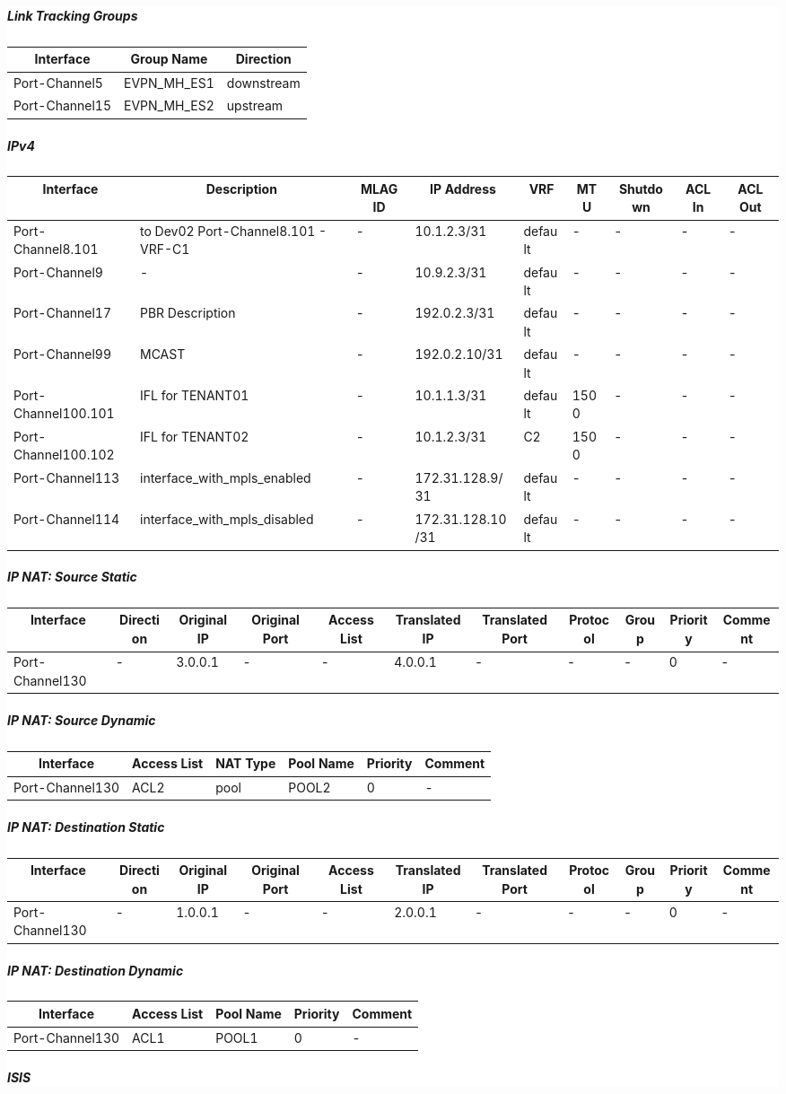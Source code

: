 ##### Link Tracking Groups

| Interface | Group Name | Direction |
| --------- | ---------- | --------- |
| Port-Channel5 | EVPN_MH_ES1 | downstream |
| Port-Channel15 | EVPN_MH_ES2 | upstream |

##### IPv4

| Interface | Description | MLAG ID | IP Address | VRF | MTU | Shutdown | ACL In | ACL Out |
| --------- | ----------- | ------- | ---------- | --- | --- | -------- | ------ | ------- |
| Port-Channel8.101 | to Dev02 Port-Channel8.101 - VRF-C1 | - | 10.1.2.3/31 | default | - | - | - | - |
| Port-Channel9 | - | - | 10.9.2.3/31 | default | - | - | - | - |
| Port-Channel17 | PBR Description | - | 192.0.2.3/31 | default | - | - | - | - |
| Port-Channel99 | MCAST | - | 192.0.2.10/31 | default | - | - | - | - |
| Port-Channel100.101 | IFL for TENANT01 | - | 10.1.1.3/31 | default | 1500 | - | - | - |
| Port-Channel100.102 | IFL for TENANT02 | - | 10.1.2.3/31 | C2 | 1500 | - | - | - |
| Port-Channel113 | interface_with_mpls_enabled | - | 172.31.128.9/31 | default | - | - | - | - |
| Port-Channel114 | interface_with_mpls_disabled | - | 172.31.128.10/31 | default | - | - | - | - |

##### IP NAT: Source Static

| Interface | Direction | Original IP | Original Port | Access List | Translated IP | Translated Port | Protocol | Group | Priority | Comment |
| --------- | --------- | ----------- | ------------- | ----------- | ------------- | --------------- | -------- | ----- | -------- | ------- |
| Port-Channel130 | - | 3.0.0.1 | - | - | 4.0.0.1 | - | - | - | 0 | - |

##### IP NAT: Source Dynamic

| Interface | Access List | NAT Type | Pool Name | Priority | Comment |
| --------- | ----------- | -------- | --------- | -------- | ------- |
| Port-Channel130 | ACL2 | pool | POOL2 | 0 | - |

##### IP NAT: Destination Static

| Interface | Direction | Original IP | Original Port | Access List | Translated IP | Translated Port | Protocol | Group | Priority | Comment |
| --------- | --------- | ----------- | ------------- | ----------- | ------------- | --------------- | -------- | ----- | -------- | ------- |
| Port-Channel130 | - | 1.0.0.1 | - | - | 2.0.0.1 | - | - | - | 0 | - |

##### IP NAT: Destination Dynamic

| Interface | Access List | Pool Name | Priority | Comment |
| --------- | ----------- | --------- | -------- | ------- |
| Port-Channel130 | ACL1 | POOL1 | 0 | - |

##### ISIS
